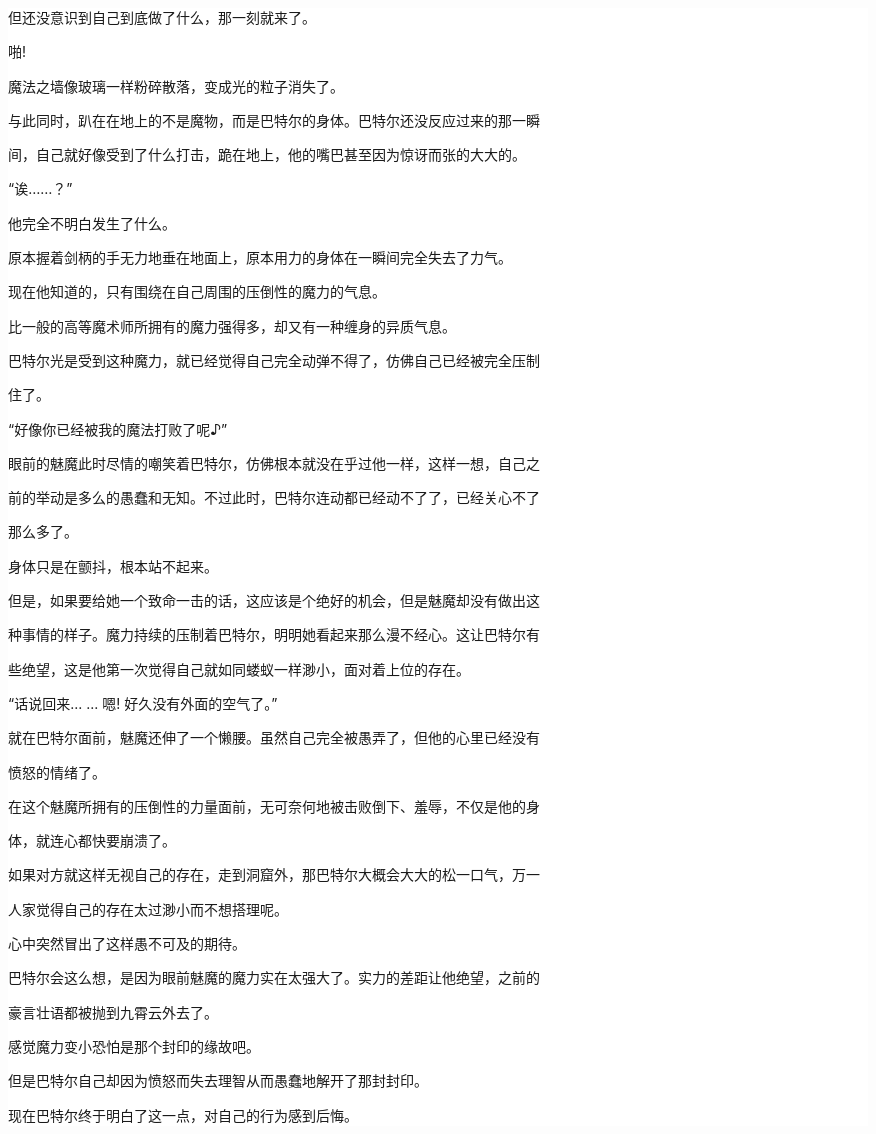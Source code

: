 但还没意识到自己到底做了什么，那一刻就来了。

啪!

魔法之墙像玻璃一样粉碎散落，变成光的粒子消失了。

与此同时，趴在在地上的不是魔物，而是巴特尔的身体。巴特尔还没反应过来的那一瞬

间，自己就好像受到了什么打击，跪在地上，他的嘴巴甚至因为惊讶而张的大大的。

“诶……？”

他完全不明白发生了什么。

原本握着剑柄的手无力地垂在地面上，原本用力的身体在一瞬间完全失去了力气。

现在他知道的，只有围绕在自己周围的压倒性的魔力的气息。

比一般的高等魔术师所拥有的魔力强得多，却又有一种缠身的异质气息。

巴特尔光是受到这种魔力，就已经觉得自己完全动弹不得了，仿佛自己已经被完全压制

住了。

“好像你已经被我的魔法打败了呢♪”

眼前的魅魔此时尽情的嘲笑着巴特尔，仿佛根本就没在乎过他一样，这样一想，自己之

前的举动是多么的愚蠢和无知。不过此时，巴特尔连动都已经动不了了，已经关心不了

那么多了。

身体只是在颤抖，根本站不起来。

但是，如果要给她一个致命一击的话，这应该是个绝好的机会，但是魅魔却没有做出这

种事情的样子。魔力持续的压制着巴特尔，明明她看起来那么漫不经心。这让巴特尔有

些绝望，这是他第一次觉得自己就如同蝼蚁一样渺小，面对着上位的存在。

“话说回来... ... 嗯! 好久没有外面的空气了。”

就在巴特尔面前，魅魔还伸了一个懒腰。虽然自己完全被愚弄了，但他的心里已经没有

愤怒的情绪了。

在这个魅魔所拥有的压倒性的力量面前，无可奈何地被击败倒下、羞辱，不仅是他的身

体，就连心都快要崩溃了。

如果对方就这样无视自己的存在，走到洞窟外，那巴特尔大概会大大的松一口气，万一

人家觉得自己的存在太过渺小而不想搭理呢。

心中突然冒出了这样愚不可及的期待。

巴特尔会这么想，是因为眼前魅魔的魔力实在太强大了。实力的差距让他绝望，之前的

豪言壮语都被抛到九霄云外去了。

感觉魔力变小恐怕是那个封印的缘故吧。

但是巴特尔自己却因为愤怒而失去理智从而愚蠢地解开了那封封印。

现在巴特尔终于明白了这一点，对自己的行为感到后悔。
